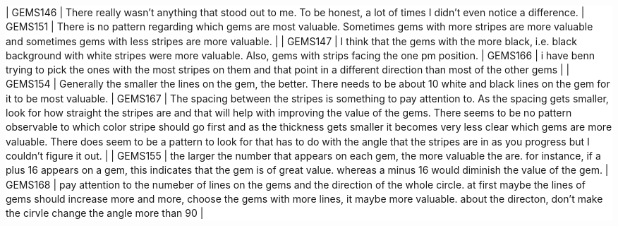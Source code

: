 | GEMS146  | There really wasn’t anything that stood out to me. To be honest, a lot of times I didn’t even notice a difference.                                                                                                                                                                                                                                                                                                                           | GEMS151        | There is no pattern regarding which gems are most valuable. Sometimes gems with more stripes are more valuable and sometimes gems with less stripes are more valuable.                                                                                                                                                                                                                                                                                                                                                                                                                                                                                                                                                                                                                                                                                                                                                                                                                                                                                   |
| GEMS147  | I think that the gems with the more black, i.e. black background with white stripes were more valuable. Also, gems with strips facing the one pm position.                                                                                                                                                                                                                                                                                   | GEMS166        | i have benn trying to pick the ones with the most stripes on them and that point in a different direction than most of the other gems                                                                                                                                                                                                                                                                                                                                                                                                                                                                                                                                                                                                                                                                                                                                                                                                                                                                                                                    |
| GEMS154  | Generally the smaller the lines on the gem, the better. There needs to be about 10 white and black lines on the gem for it to be most valuable.                                                                                                                                                                                                                                                                                              | GEMS167        | The spacing between the stripes is something to pay attention to. As the spacing gets smaller, look for how straight the stripes are and that will help with improving the value of the gems. There seems to be no pattern observable to which color stripe should go first and as the thickness gets smaller it becomes very less clear which gems are more valuable. There does seem to be a pattern to look for that has to do with the angle that the stripes are in as you progress but I couldn’t figure it out.                                                                                                                                                                                                                                                                                                                                                                                                                                                                                                                                   |
| GEMS155  | the larger the number that appears on each gem, the more valuable the are. for instance, if a plus 16 appears on a gem, this indicates that the gem is of great value. whereas a minus 16 would diminish the value of the gem.                                                                                                                                                                                                               | GEMS168        | pay attention to the numeber of lines on the gems and the direction of the whole circle. at first maybe the lines of gems should increase more and more, choose the gems with more lines, it maybe more valuable. about the directon, don’t make the cirvle change the angle more than 90                                                                                                                                                                                                                                                                                                                                                                                                                                                                                                                                                                                                                                                                                                                                                                |